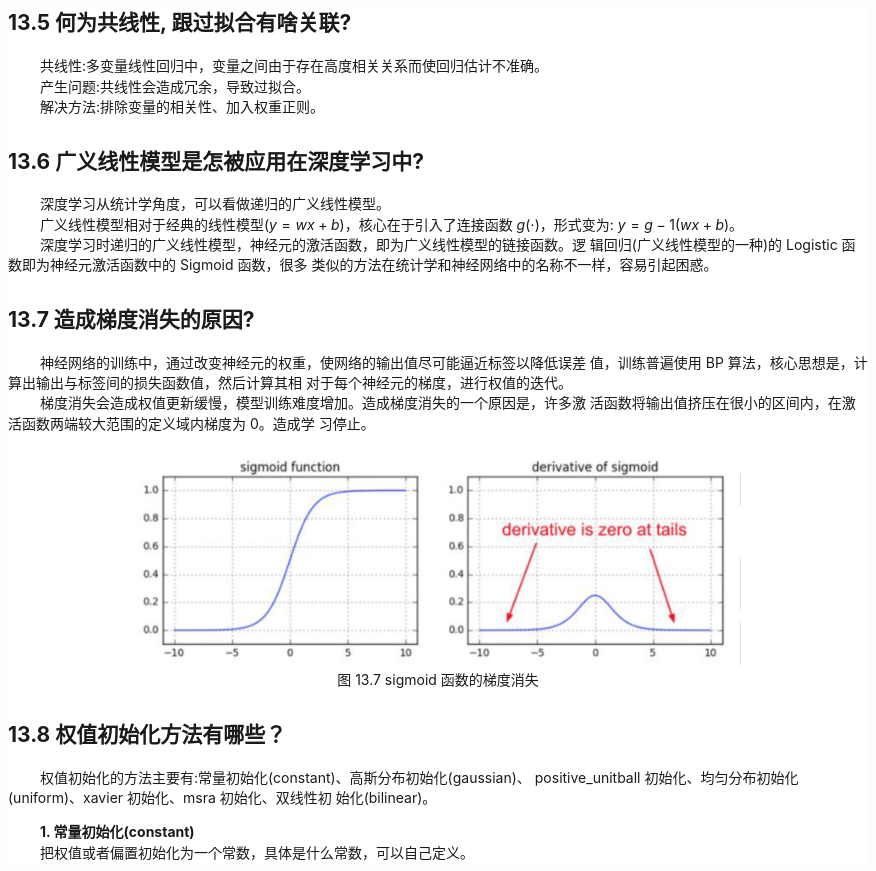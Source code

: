 ## 13.5 何为共线性, 跟过拟合有啥关联?

&emsp;&emsp;
共线性:多变量线性回归中，变量之间由于存在高度相关关系而使回归估计不准确。  
&emsp;&emsp;
产生问题:共线性会造成冗余，导致过拟合。  
&emsp;&emsp;
解决方法:排除变量的相关性、加入权重正则。

## 13.6 广义线性模型是怎被应用在深度学习中?

&emsp;&emsp;
深度学习从统计学角度，可以看做递归的广义线性模型。  
&emsp;&emsp;
广义线性模型相对于经典的线性模型$(y=wx+b)$，核心在于引入了连接函数 $g(\cdot)$，形式变为: $y=g-1(wx+b)$。    
&emsp;&emsp;
深度学习时递归的广义线性模型，神经元的激活函数，即为广义线性模型的链接函数。逻 辑回归(广义线性模型的一种)的 Logistic 函数即为神经元激活函数中的 Sigmoid 函数，很多 类似的方法在统计学和神经网络中的名称不一样，容易引起困惑。

## 13.7 造成梯度消失的原因?



&emsp;&emsp;
神经网络的训练中，通过改变神经元的权重，使网络的输出值尽可能逼近标签以降低误差 值，训练普遍使用 BP 算法，核心思想是，计算出输出与标签间的损失函数值，然后计算其相 对于每个神经元的梯度，进行权值的迭代。  
&emsp;&emsp;
梯度消失会造成权值更新缓慢，模型训练难度增加。造成梯度消失的一个原因是，许多激 活函数将输出值挤压在很小的区间内，在激活函数两端较大范围的定义域内梯度为 $0$。造成学 习停止。  
<center><img src="../img/ch13/figure_13_7_1.png" alt="sigmoid 函数与其导数"></center>
<center>图 13.7 sigmoid 函数的梯度消失</center>

## 13.8 权值初始化方法有哪些？

&emsp;&emsp;
权值初始化的方法主要有:常量初始化(constant)、高斯分布初始化(gaussian)、 positive_unitball 初始化、均匀分布初始化(uniform)、xavier 初始化、msra 初始化、双线性初 始化(bilinear)。  

&emsp;&emsp;
**1. 常量初始化(constant)**  
&emsp;&emsp;
把权值或者偏置初始化为一个常数，具体是什么常数，可以自己定义。  

